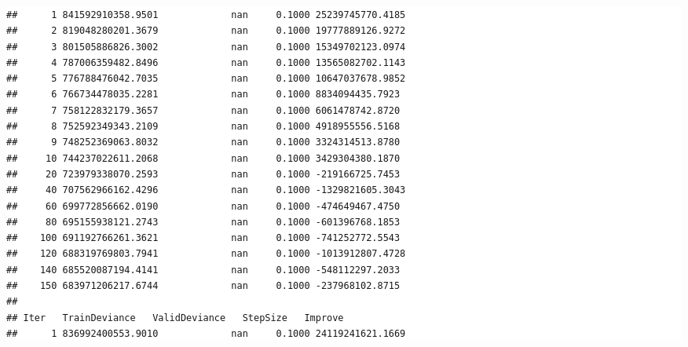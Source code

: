     ##      1 841592910358.9501             nan     0.1000 25239745770.4185
    ##      2 819048280201.3679             nan     0.1000 19777889126.9272
    ##      3 801505886826.3002             nan     0.1000 15349702123.0974
    ##      4 787006359482.8496             nan     0.1000 13565082702.1143
    ##      5 776788476042.7035             nan     0.1000 10647037678.9852
    ##      6 766734478035.2281             nan     0.1000 8834094435.7923
    ##      7 758122832179.3657             nan     0.1000 6061478742.8720
    ##      8 752592349343.2109             nan     0.1000 4918955556.5168
    ##      9 748252369063.8032             nan     0.1000 3324314513.8780
    ##     10 744237022611.2068             nan     0.1000 3429304380.1870
    ##     20 723979338070.2593             nan     0.1000 -219166725.7453
    ##     40 707562966162.4296             nan     0.1000 -1329821605.3043
    ##     60 699772856662.0190             nan     0.1000 -474649467.4750
    ##     80 695155938121.2743             nan     0.1000 -601396768.1853
    ##    100 691192766261.3621             nan     0.1000 -741252772.5543
    ##    120 688319769803.7941             nan     0.1000 -1013912807.4728
    ##    140 685520087194.4141             nan     0.1000 -548112297.2033
    ##    150 683971206217.6744             nan     0.1000 -237968102.8715
    ## 
    ## Iter   TrainDeviance   ValidDeviance   StepSize   Improve
    ##      1 836992400553.9010             nan     0.1000 24119241621.1669